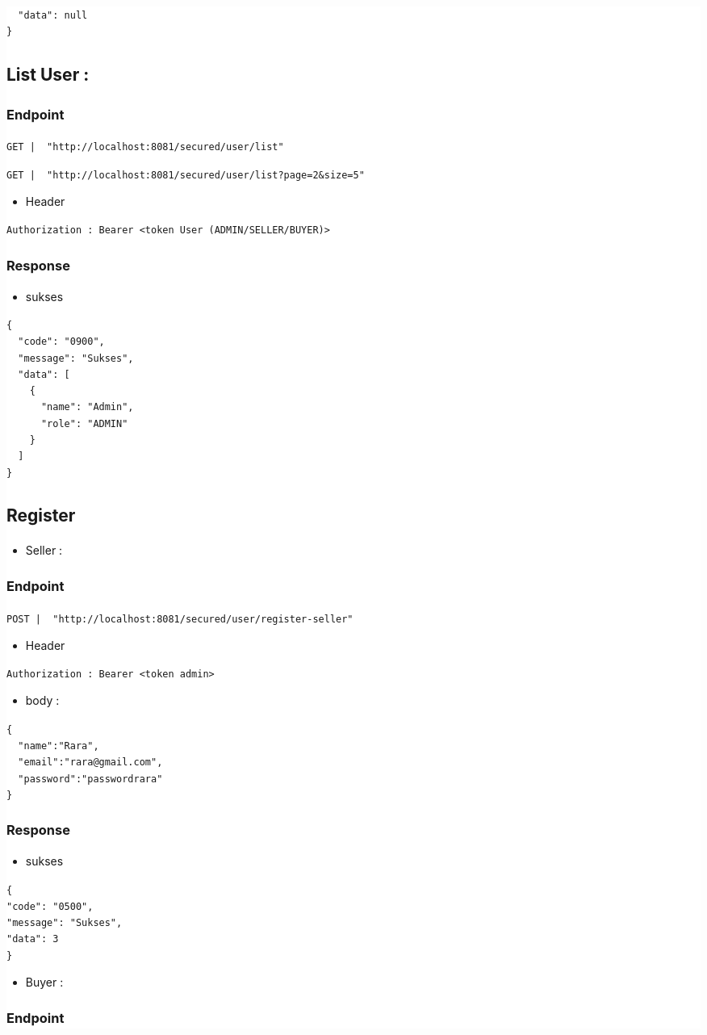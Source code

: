 ```
  "data": null
}
```

## List User :
### Endpoint 
```
GET |  "http://localhost:8081/secured/user/list"
```
```
GET |  "http://localhost:8081/secured/user/list?page=2&size=5"
```
- Header
```
Authorization : Bearer <token User (ADMIN/SELLER/BUYER)>
```
### Response

- sukses
```
{
  "code": "0900",
  "message": "Sukses",
  "data": [
    {
      "name": "Admin",
      "role": "ADMIN"
    }
  ]
}
```

## Register 
* Seller : 
### Endpoint
```
POST |  "http://localhost:8081/secured/user/register-seller"
```
- Header
```
Authorization : Bearer <token admin>
```

- body : 
``` 
{
  "name":"Rara",
  "email":"rara@gmail.com",
  "password":"passwordrara"
}
```
### Response
 - sukses
  ``` 
{
  "code": "0500",
  "message": "Sukses",
  "data": 3
}
```
* Buyer : 
### Endpoint